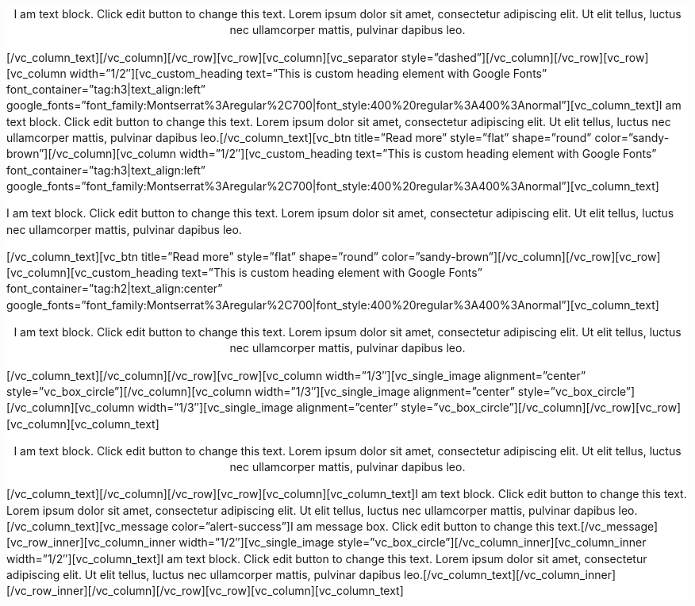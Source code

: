 <p style="text-align: center;">
  I am text block. Click edit button to change this text. Lorem ipsum dolor sit amet, consectetur adipiscing elit. Ut elit tellus, luctus nec ullamcorper mattis, pulvinar dapibus leo.
</p>

\[/vc\_column\_text\]\[/vc\_column\]\[/vc\_row\]\[vc\_row\]\[vc\_column\]\[vc\_separator style=&#8221;dashed&#8221;\]\[/vc\_column\]\[/vc\_row\]\[vc\_row\]\[vc\_column width=&#8221;1/2&#8243;\]\[vc\_custom\_heading text=&#8221;This is custom heading element with Google Fonts&#8221; font\_container=&#8221;tag:h3|text\_align:left&#8221; google\_fonts=&#8221;font\_family:Montserrat%3Aregular%2C700|font\_style:400%20regular%3A400%3Anormal&#8221;\]\[vc\_column\_text\]I am text block. Click edit button to change this text. Lorem ipsum dolor sit amet, consectetur adipiscing elit. Ut elit tellus, luctus nec ullamcorper mattis, pulvinar dapibus leo.\[/vc\_column\_text\]\[vc\_btn title=&#8221;Read more&#8221; style=&#8221;flat&#8221; shape=&#8221;round&#8221; color=&#8221;sandy-brown&#8221;\]\[/vc\_column\]\[vc\_column width=&#8221;1/2&#8243;\]\[vc\_custom\_heading text=&#8221;This is custom heading element with Google Fonts&#8221; font\_container=&#8221;tag:h3|text\_align:left&#8221; google\_fonts=&#8221;font\_family:Montserrat%3Aregular%2C700|font\_style:400%20regular%3A400%3Anormal&#8221;\]\[vc\_column\_text\]

<p style="text-align: left;">
  I am text block. Click edit button to change this text. Lorem ipsum dolor sit amet, consectetur adipiscing elit. Ut elit tellus, luctus nec ullamcorper mattis, pulvinar dapibus leo.
</p>

\[/vc\_column\_text\]\[vc\_btn title=&#8221;Read more&#8221; style=&#8221;flat&#8221; shape=&#8221;round&#8221; color=&#8221;sandy-brown&#8221;\]\[/vc\_column\]\[/vc\_row\]\[vc\_row\]\[vc\_column\]\[vc\_custom\_heading text=&#8221;This is custom heading element with Google Fonts&#8221; font\_container=&#8221;tag:h2|text\_align:center&#8221; google\_fonts=&#8221;font\_family:Montserrat%3Aregular%2C700|font\_style:400%20regular%3A400%3Anormal&#8221;\]\[vc\_column\_text\]

<p style="text-align: center;">
  I am text block. Click edit button to change this text. Lorem ipsum dolor sit amet, consectetur adipiscing elit. Ut elit tellus, luctus nec ullamcorper mattis, pulvinar dapibus leo.
</p>

\[/vc\_column\_text\]\[/vc\_column\]\[/vc\_row\]\[vc\_row\]\[vc\_column width=&#8221;1/3&#8243;\]\[vc\_single\_image alignment=&#8221;center&#8221; style=&#8221;vc\_box\_circle&#8221;\]\[/vc\_column\]\[vc\_column width=&#8221;1/3&#8243;\]\[vc\_single\_image alignment=&#8221;center&#8221; style=&#8221;vc\_box\_circle&#8221;\]\[/vc\_column\]\[vc\_column width=&#8221;1/3&#8243;\]\[vc\_single\_image alignment=&#8221;center&#8221; style=&#8221;vc\_box\_circle&#8221;\]\[/vc\_column\]\[/vc\_row\]\[vc\_row\]\[vc\_column\][vc\_column\_text]

<p style="text-align: center;">
  I am text block. Click edit button to change this text. Lorem ipsum dolor sit amet, consectetur adipiscing elit. Ut elit tellus, luctus nec ullamcorper mattis, pulvinar dapibus leo.
</p>

\[/vc\_column\_text\]\[/vc\_column\]\[/vc\_row\]\[vc\_row\]\[vc\_column\]\[vc\_column\_text\]I am text block. Click edit button to change this text. Lorem ipsum dolor sit amet, consectetur adipiscing elit. Ut elit tellus, luctus nec ullamcorper mattis, pulvinar dapibus leo.\[/vc\_column\_text\]\[vc\_message color=&#8221;alert-success&#8221;\]I am message box. Click edit button to change this text.\[/vc\_message\]\[vc\_row\_inner\]\[vc\_column\_inner width=&#8221;1/2&#8243;\]\[vc\_single\_image style=&#8221;vc\_box\_circle&#8221;\]\[/vc\_column\_inner\]\[vc\_column\_inner width=&#8221;1/2&#8243;\]\[vc\_column\_text]I am text block. Click edit button to change this text. Lorem ipsum dolor sit amet, consectetur adipiscing elit. Ut elit tellus, luctus nec ullamcorper mattis, pulvinar dapibus leo.[/vc\_column\_text\]\[/vc\_column\_inner\]\[/vc\_row\_inner\]\[/vc\_column\]\[/vc\_row\]\[vc\_row\]\[vc\_column\]\[vc\_column\_text\]
